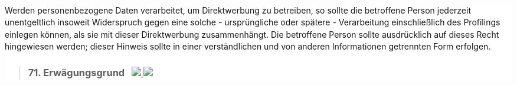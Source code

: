 Werden personenbezogene Daten verarbeitet, um Direktwerbung zu betreiben, so sollte die betroffene Person jederzeit unentgeltlich insoweit Widerspruch gegen eine solche - ursprüngliche oder spätere - Verarbeitung einschließlich des Profilings einlegen können, als sie mit dieser Direktwerbung zusammenhängt. Die betroffene Person sollte ausdrücklich auf dieses Recht hingewiesen werden; dieser Hinweis sollte in einer verständlichen und von anderen Informationen getrennten Form erfolgen.

<div id="ewg-71" class="jtt"></div>

> ### 71. Erwägungsgrund &nbsp;&nbsp;<a href="javascript:history.back()"><img src="/img/zur.png" width="20" >&nbsp;</a><a href="#ds-oben"><img src="/img/oben.png" width="20" ></a>


